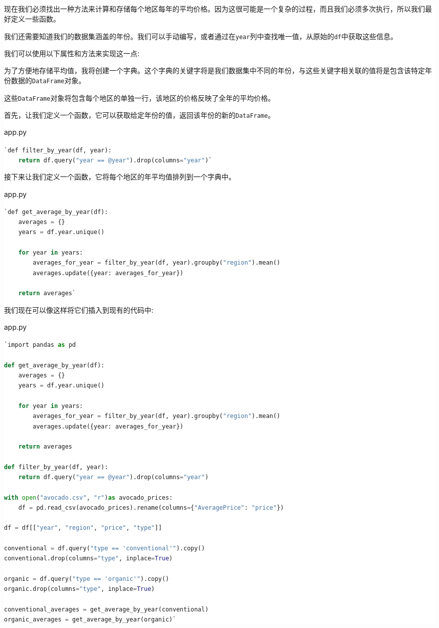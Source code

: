 现在我们必须找出一种方法来计算和存储每个地区每年的平均价格。因为这很可能是一个复杂的过程，而且我们必须多次执行，所以我们最好定义一些函数。

我们还需要知道我们的数据集涵盖的年份。我们可以手动编写，或者通过在`year`列中查找唯一值，从原始的`df`中获取这些信息。

我们可以使用以下属性和方法来实现这一点:

为了方便地存储平均值，我将创建一个字典。这个字典的关键字将是我们数据集中不同的年份，与这些关键字相关联的值将是包含该特定年份数据的`DataFrame`对象。

这些`DataFrame`对象将包含每个地区的单独一行，该地区的价格反映了全年的平均价格。

首先，让我们定义一个函数，它可以获取给定年份的值，返回该年份的新的`DataFrame`。

app.py

```py
`def filter_by_year(df, year):
    return df.query("year == @year").drop(columns="year")` 
```

接下来让我们定义一个函数，它将每个地区的年平均值排列到一个字典中。

app.py

```py
`def get_average_by_year(df):
    averages = {}
    years = df.year.unique()

    for year in years:
        averages_for_year = filter_by_year(df, year).groupby("region").mean()
        averages.update({year: averages_for_year})

    return averages` 
```

我们现在可以像这样将它们插入到现有的代码中:

app.py

```py
`import pandas as pd

def get_average_by_year(df):
    averages = {}
    years = df.year.unique()

    for year in years:
        averages_for_year = filter_by_year(df, year).groupby("region").mean()
        averages.update({year: averages_for_year})

    return averages

def filter_by_year(df, year):
    return df.query("year == @year").drop(columns="year")

with open("avocado.csv", "r")as avocado_prices:
    df = pd.read_csv(avocado_prices).rename(columns={"AveragePrice": "price"})

df = df[["year", "region", "price", "type"]]

conventional = df.query("type == 'conventional'").copy()
conventional.drop(columns="type", inplace=True)

organic = df.query("type == 'organic'").copy()
organic.drop(columns="type", inplace=True)

conventional_averages = get_average_by_year(conventional)
organic_averages = get_average_by_year(organic)` 
```
